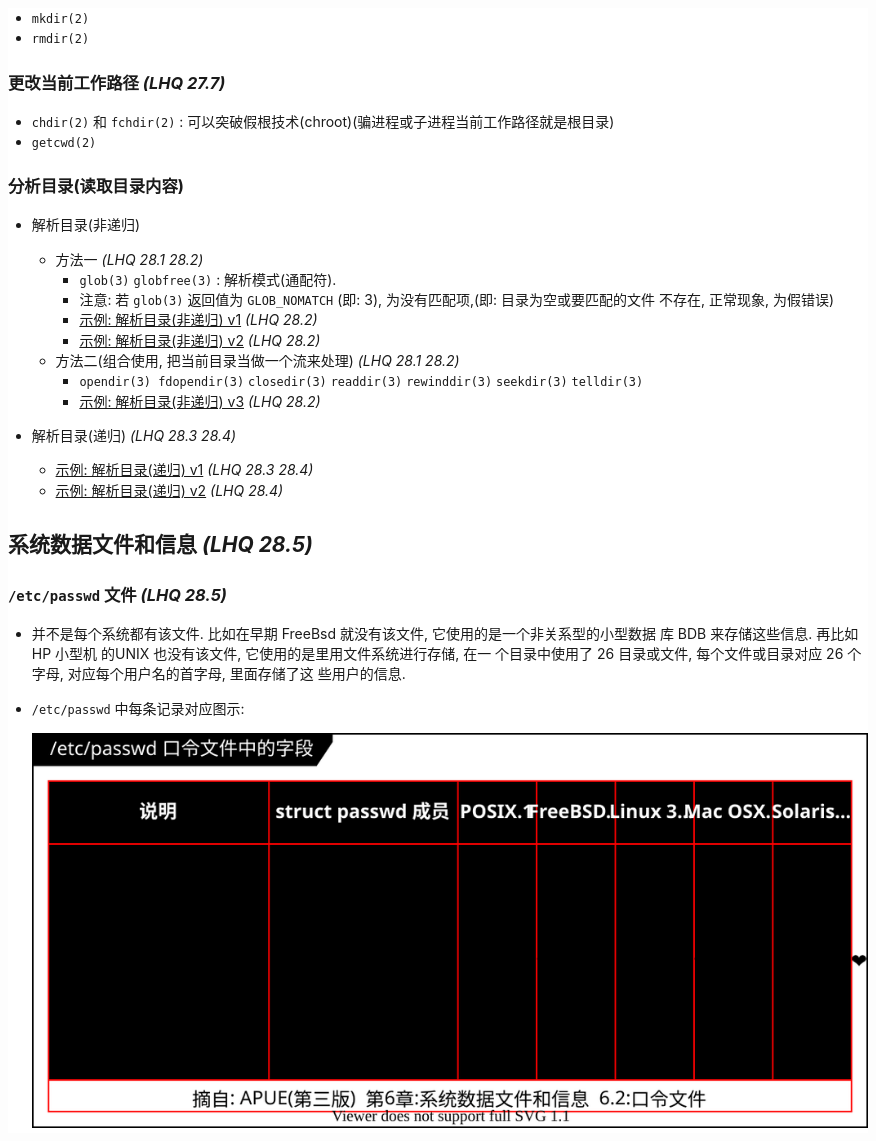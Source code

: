 - `mkdir(2)`
- `rmdir(2)`

### 更改当前工作路径 _(LHQ 27.7)_

- `chdir(2)` 和 `fchdir(2)` : 可以突破假根技术(chroot)(骗进程或子进程当前工作路径就是根目录)
- `getcwd(2)`

### 分析目录(读取目录内容)

- 解析目录(非递归)
  - 方法一 _(LHQ 28.1 28.2)_
    - `glob(3)` `globfree(3)` : 解析模式(通配符).
    - 注意: 若 `glob(3)` 返回值为 `GLOB_NOMATCH` (即: 3), 为没有匹配项,(即: 目录为空或要匹配的文件
      不存在, 正常现象, 为假错误)
    - [示例: 解析目录(非递归) v1](./Atta/code/1090-directory-parse/README.md#v1) _(LHQ 28.2)_
    - [示例: 解析目录(非递归) v2](./Atta/code/1090-directory-parse/README.md#v2) _(LHQ 28.2)_
  - 方法二(组合使用, 把当前目录当做一个流来处理) _(LHQ 28.1 28.2)_
    - `opendir(3) fdopendir(3)` `closedir(3)` `readdir(3)` `rewinddir(3)` `seekdir(3)` `telldir(3)`
    - [示例: 解析目录(非递归) v3](./Atta/code/1090-directory-parse/README.md#v3) _(LHQ 28.2)_

- 解析目录(递归) _(LHQ 28.3 28.4)_
  - [示例: 解析目录(递归) v1](./Atta/code/1100-my-du/README.md#v1) _(LHQ 28.3 28.4)_
  - [示例: 解析目录(递归) v2](./Atta/code/1100-my-du/README.md#v2) _(LHQ 28.4)_

## 系统数据文件和信息 _(LHQ 28.5)_

### `/etc/passwd` 文件 _(LHQ 28.5)_

- 并不是每个系统都有该文件. 比如在早期 FreeBsd 就没有该文件, 它使用的是一个非关系型的小型数据
  库 BDB 来存储这些信息. 再比如 HP 小型机 的UNIX 也没有该文件, 它使用的是里用文件系统进行存储, 在一
  个目录中使用了 26 目录或文件, 每个文件或目录对应 26 个字母, 对应每个用户名的首字母, 里面存储了这
  些用户的信息.
- `/etc/passwd` 中每条记录对应图示:

  ![passwd 口令文件自动](./Atta/drawio/4-口令文件字段.drawio.svg)
